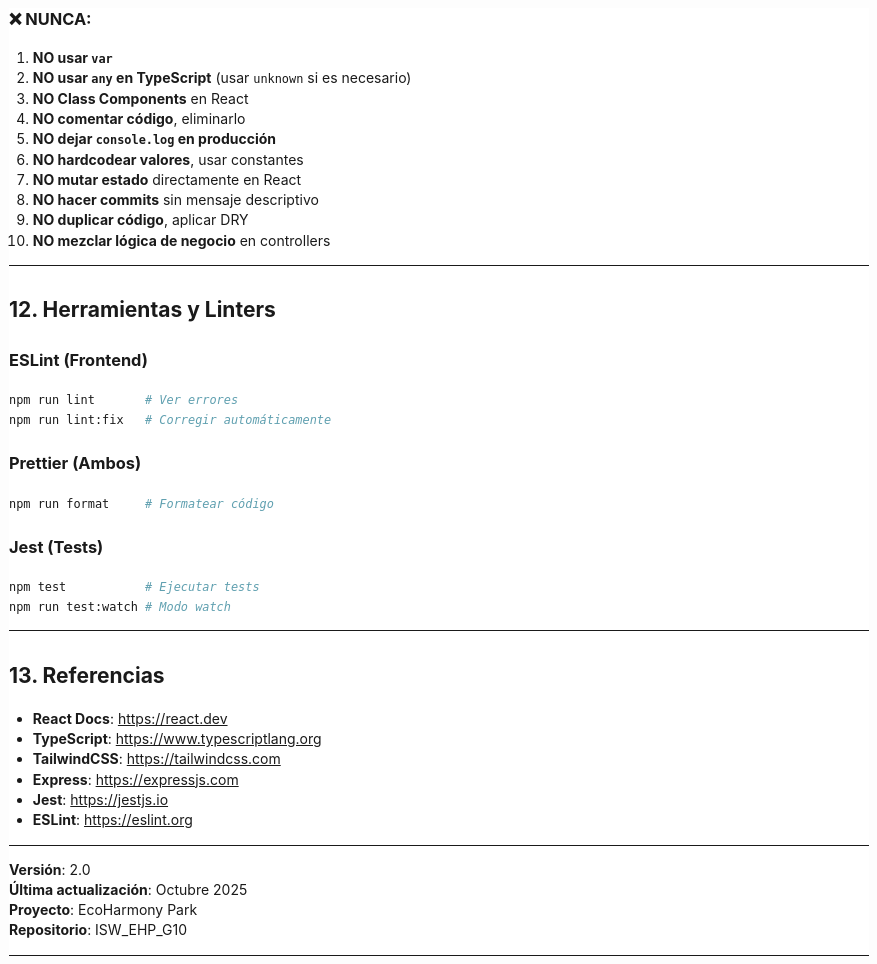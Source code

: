 ### ❌ NUNCA:

1. **NO usar `var`**
2. **NO usar `any` en TypeScript** (usar `unknown` si es necesario)
3. **NO Class Components** en React
4. **NO comentar código**, eliminarlo
5. **NO dejar `console.log` en producción**
6. **NO hardcodear valores**, usar constantes
7. **NO mutar estado** directamente en React
8. **NO hacer commits** sin mensaje descriptivo
9. **NO duplicar código**, aplicar DRY
10. **NO mezclar lógica de negocio** en controllers

---

## 12. Herramientas y Linters

### ESLint (Frontend)
```bash
npm run lint       # Ver errores
npm run lint:fix   # Corregir automáticamente
```

### Prettier (Ambos)
```bash
npm run format     # Formatear código
```

### Jest (Tests)
```bash
npm test           # Ejecutar tests
npm run test:watch # Modo watch
```

---

## 13. Referencias

- **React Docs**: https://react.dev
- **TypeScript**: https://www.typescriptlang.org
- **TailwindCSS**: https://tailwindcss.com
- **Express**: https://expressjs.com
- **Jest**: https://jestjs.io
- **ESLint**: https://eslint.org

---

**Versión**: 2.0  
**Última actualización**: Octubre 2025  
**Proyecto**: EcoHarmony Park  
**Repositorio**: ISW_EHP_G10

---
